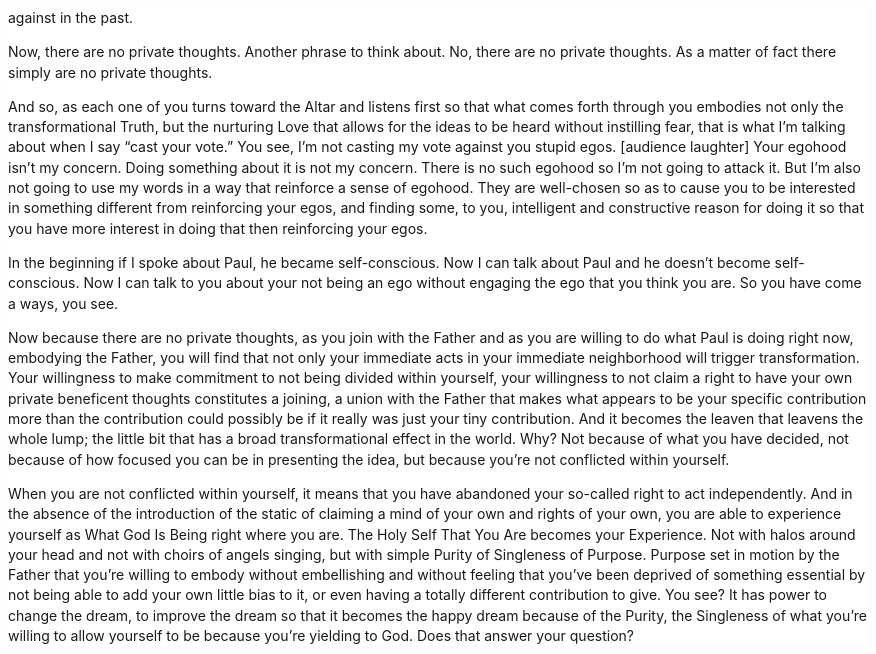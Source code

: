 against in the past.

Now, there are no private thoughts. Another phrase to think about. No,
there are no private thoughts. As a matter of fact there simply are no
private thoughts.

And so, as each one of you turns toward the Altar and listens first so
that what comes forth through you embodies not only the transformational
Truth, but the nurturing Love that allows for the ideas to be heard
without instilling fear, that is what I’m talking about when I say “cast
your vote.” You see, I’m not casting my vote against you stupid egos.
[audience laughter] Your egohood isn’t my concern. Doing something about
it is not my concern. There is no such egohood so I’m not going to
attack it. But I’m also not going to use my words in a way that
reinforce a sense of egohood. They are well-chosen so as to cause you to
be interested in something different from reinforcing your egos, and
finding some, to you, intelligent and constructive reason for doing it
so that you have more interest in doing that then reinforcing your egos.

In the beginning if I spoke about Paul, he became self-conscious. Now I
can talk about Paul and he doesn’t become self-conscious. Now I can talk
to you about your not being an ego without engaging the ego that you
think you are. So you have come a ways, you see.

Now because there are no private thoughts, as you join with the Father
and as you are willing to do what Paul is doing right now, embodying the
Father, you will find that not only your immediate acts in your
immediate neighborhood will trigger transformation. Your willingness to
make commitment to not being divided within yourself, your willingness
to not claim a right to have your own private beneficent thoughts
constitutes a joining, a union with the Father that makes what appears
to be your specific contribution more than the contribution could
possibly be if it really was just your tiny contribution. And it becomes
the leaven that leavens the whole lump; the little bit that has a broad
transformational effect in the world. Why? Not because of what you have
decided, not because of how focused you can be in presenting the idea,
but because you’re not conflicted within yourself.

When you are not conflicted within yourself, it means that you have
abandoned your so-called right to act independently. And in the absence
of the introduction of the static of claiming a mind of your own and
rights of your own, you are able to experience yourself as What God Is
Being right where you are. The Holy Self That You Are becomes your
Experience. Not with halos around your head and not with choirs of
angels singing, but with simple Purity of Singleness of Purpose. Purpose
set in motion by the Father that you’re willing to embody without
embellishing and without feeling that you’ve been deprived of something
essential by not being able to add  your own little bias to it, or even
having a totally different contribution to give. You see? It has power
to change the dream, to improve the dream so that it becomes the happy
dream because of the Purity, the Singleness of what you’re willing to
allow yourself to be because you’re yielding to God. Does that answer
your question?


[^1]: Chapter 2 – THE ILLUSION OF SEPARATION – Section: THE CORRECTION FOR